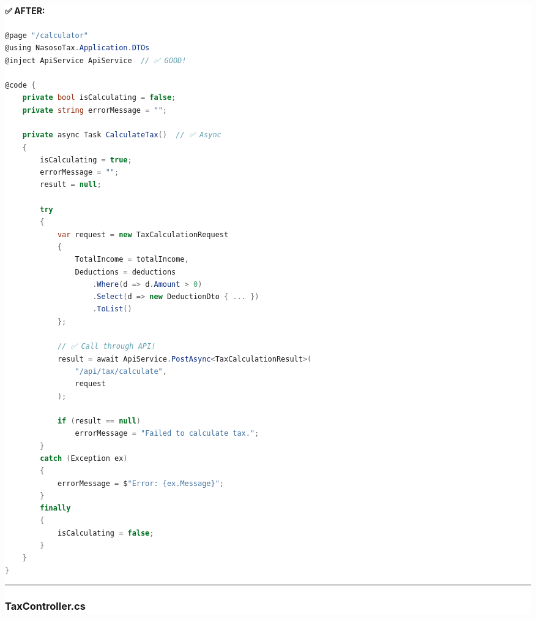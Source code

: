 #### ✅ AFTER:
```csharp
@page "/calculator"
@using NasosoTax.Application.DTOs
@inject ApiService ApiService  // ✅ GOOD!

@code {
    private bool isCalculating = false;
    private string errorMessage = "";
    
    private async Task CalculateTax()  // ✅ Async
    {
        isCalculating = true;
        errorMessage = "";
        result = null;
        
        try
        {
            var request = new TaxCalculationRequest
            {
                TotalIncome = totalIncome,
                Deductions = deductions
                    .Where(d => d.Amount > 0)
                    .Select(d => new DeductionDto { ... })
                    .ToList()
            };
            
            // ✅ Call through API!
            result = await ApiService.PostAsync<TaxCalculationResult>(
                "/api/tax/calculate", 
                request
            );
            
            if (result == null)
                errorMessage = "Failed to calculate tax.";
        }
        catch (Exception ex)
        {
            errorMessage = $"Error: {ex.Message}";
        }
        finally
        {
            isCalculating = false;
        }
    }
}
```

---

### TaxController.cs
